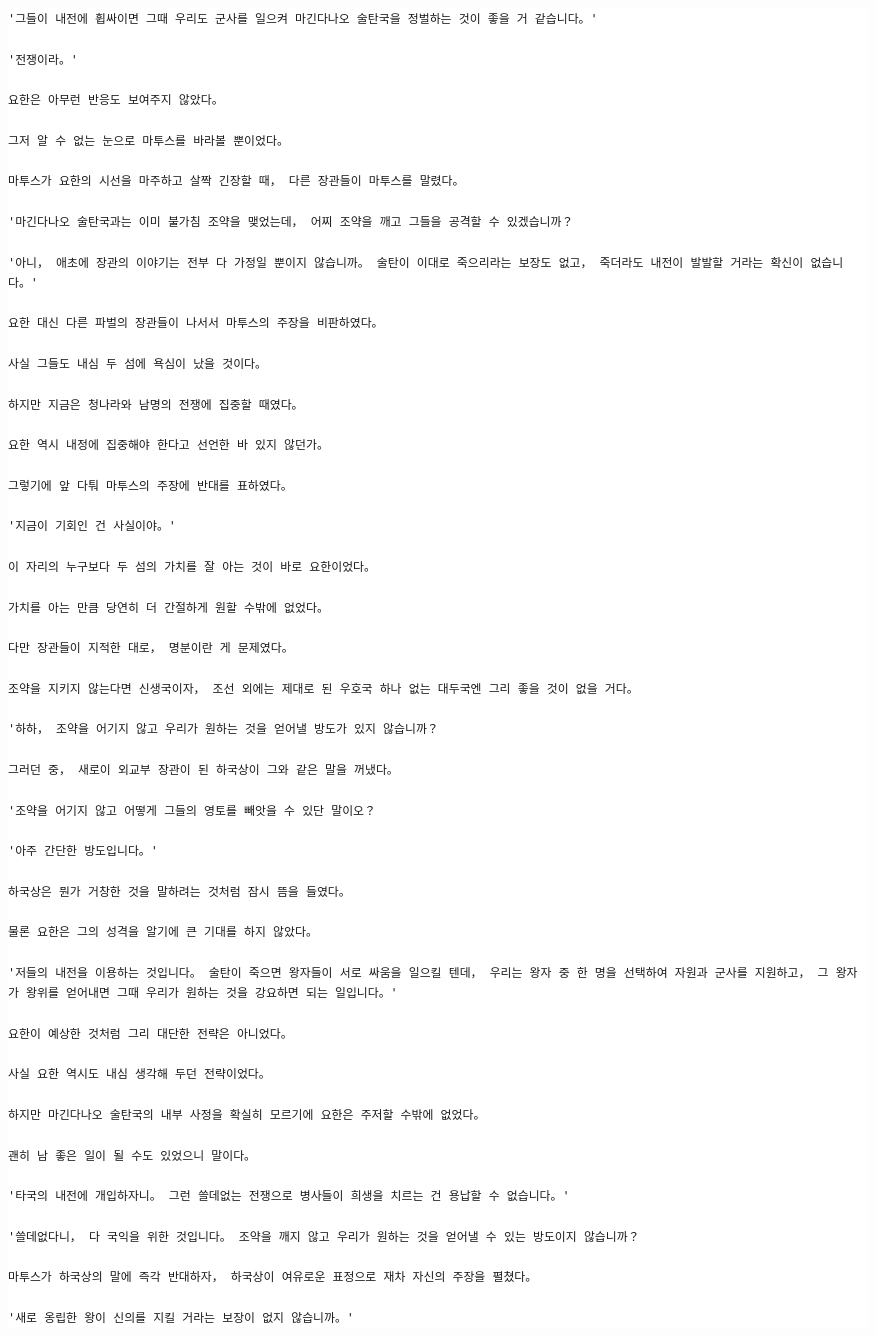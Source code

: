 	'그들이 내전에 휩싸이면 그때 우리도 군사를 일으켜 마긴다나오 술탄국을 정벌하는 것이 좋을 거 같습니다。'

	'전쟁이라。'

	요한은 아무런 반응도 보여주지 않았다。

	그저 알 수 없는 눈으로 마투스를 바라볼 뿐이었다。

	마투스가 요한의 시선을 마주하고 살짝 긴장할 때， 다른 장관들이 마투스를 말렸다。

	'마긴다나오 술탄국과는 이미 불가침 조약을 맺었는데， 어찌 조약을 깨고 그들을 공격할 수 있겠습니까？

	'아니， 애초에 장관의 이야기는 전부 다 가정일 뿐이지 않습니까。 술탄이 이대로 죽으리라는 보장도 없고， 죽더라도 내전이 발발할 거라는 확신이 없습니다。'

	요한 대신 다른 파벌의 장관들이 나서서 마투스의 주장을 비판하였다。

	사실 그들도 내심 두 섬에 욕심이 났을 것이다。

	하지만 지금은 청나라와 남명의 전쟁에 집중할 때였다。

	요한 역시 내정에 집중해야 한다고 선언한 바 있지 않던가。

	그렇기에 앞 다퉈 마투스의 주장에 반대를 표하였다。

	'지금이 기회인 건 사실이야。'

	이 자리의 누구보다 두 섬의 가치를 잘 아는 것이 바로 요한이었다。

	가치를 아는 만큼 당연히 더 간절하게 원할 수밖에 없었다。

	다만 장관들이 지적한 대로， 명분이란 게 문제였다。

	조약을 지키지 않는다면 신생국이자， 조선 외에는 제대로 된 우호국 하나 없는 대두국엔 그리 좋을 것이 없을 거다。

	'하하， 조약을 어기지 않고 우리가 원하는 것을 얻어낼 방도가 있지 않습니까？

	그러던 중， 새로이 외교부 장관이 된 하국상이 그와 같은 말을 꺼냈다。

	'조약을 어기지 않고 어떻게 그들의 영토를 빼앗을 수 있단 말이오？

	'아주 간단한 방도입니다。'

	하국상은 뭔가 거창한 것을 말하려는 것처럼 잠시 뜸을 들였다。

	물론 요한은 그의 성격을 알기에 큰 기대를 하지 않았다。

	'저들의 내전을 이용하는 것입니다。 술탄이 죽으면 왕자들이 서로 싸움을 일으킬 텐데， 우리는 왕자 중 한 명을 선택하여 자원과 군사를 지원하고， 그 왕자가 왕위를 얻어내면 그때 우리가 원하는 것을 강요하면 되는 일입니다。'

	요한이 예상한 것처럼 그리 대단한 전략은 아니었다。

	사실 요한 역시도 내심 생각해 두던 전략이었다。

	하지만 마긴다나오 술탄국의 내부 사정을 확실히 모르기에 요한은 주저할 수밖에 없었다。

	괜히 남 좋은 일이 될 수도 있었으니 말이다。

	'타국의 내전에 개입하자니。 그런 쓸데없는 전쟁으로 병사들이 희생을 치르는 건 용납할 수 없습니다。'

	'쓸데없다니， 다 국익을 위한 것입니다。 조약을 깨지 않고 우리가 원하는 것을 얻어낼 수 있는 방도이지 않습니까？

	마투스가 하국상의 말에 즉각 반대하자， 하국상이 여유로운 표정으로 재차 자신의 주장을 펼쳤다。

	'새로 옹립한 왕이 신의를 지킬 거라는 보장이 없지 않습니까。'
